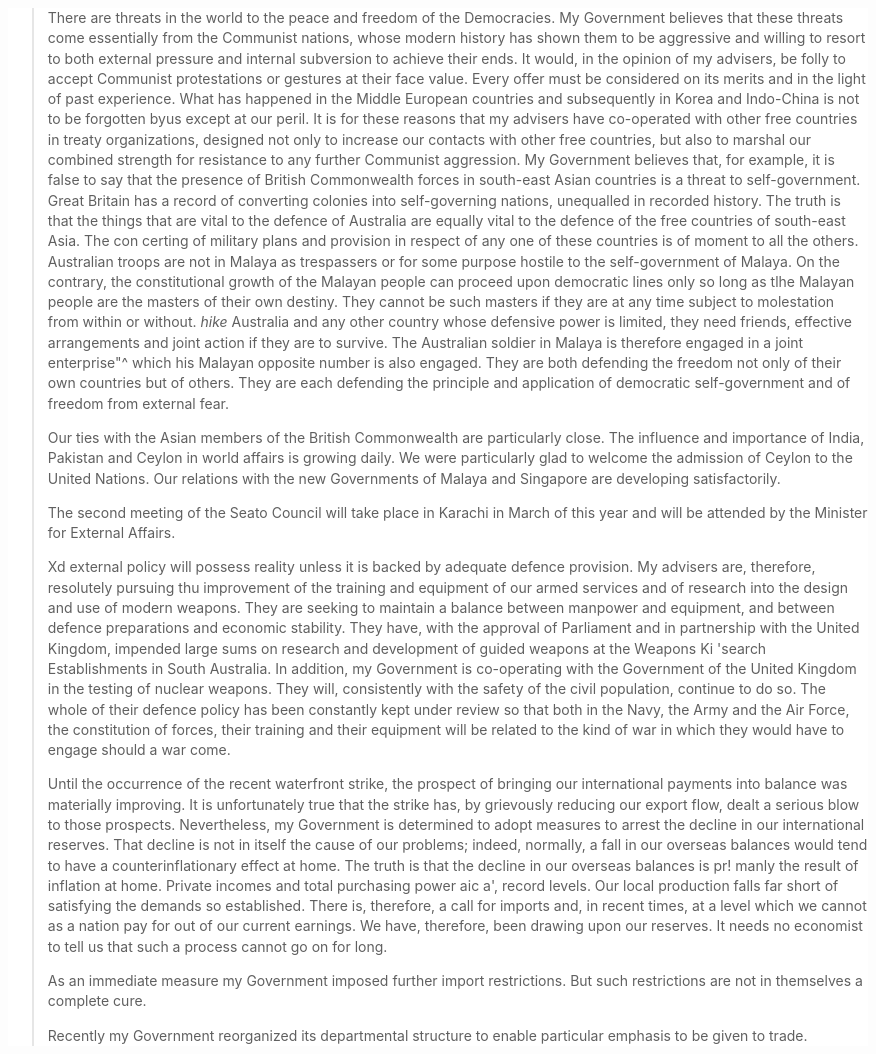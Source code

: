   >There are threats in the world to the peace and freedom of the Democracies. My Government believes that these threats come essentially from the Communist nations, whose modern history has shown them to be aggressive and willing to resort to both external pressure and internal subversion to achieve their ends. It would, in the opinion of my advisers, be folly to accept Communist protestations or gestures at their face value. Every offer must be considered on its merits and in the light of past experience. What has happened in the Middle European countries and subsequently in Korea and Indo-China is not to be forgotten byus except at our peril. It is for these reasons that my advisers have co-operated with other free countries in treaty organizations, designed not only to increase our contacts with other free countries, but also to marshal our combined strength for resistance to any further Communist aggression. My Government believes that, for example, it is false to say that the presence of British Commonwealth forces in south-east Asian countries is a threat to self-government. Great Britain has a record of converting colonies into self-governing nations, unequalled in recorded history. The truth is that the things that are vital to the defence of Australia are equally vital to the defence of the free countries of south-east Asia. The con certing of military plans and provision in respect of any one of these countries is of moment to all the others. Australian troops are not in Malaya as trespassers or for some purpose hostile to the self-government of Malaya. On the contrary, the constitutional growth of the Malayan people can proceed upon democratic lines only so long as tlhe Malayan people are the masters of their own destiny. They cannot be such masters if they are at any time subject to molestation from within or without.  *hike*  Australia and any other country whose defensive power is limited, they need friends, effective arrangements and joint action if they are to survive. The Australian soldier in Malaya is therefore engaged in a joint enterprise"^ which his Malayan opposite number is also engaged. They are both defending the freedom not only of their own countries but of others. They are each defending the principle and application of democratic self-government and of freedom from external fear. 
  >
  >Our ties with the Asian members of the British Commonwealth are particularly close. The influence and importance of India, Pakistan and Ceylon in world affairs is growing daily. We were particularly glad to welcome the admission of Ceylon to the United Nations. Our relations with the new Governments of Malaya and Singapore are developing satisfactorily. 
  >
  >The second meeting of the Seato Council will take place in Karachi in March of this year and will be attended by the Minister for  External  Affairs. 
  >
  >Xd external policy will possess reality unless it is backed by adequate defence provision. My advisers are, therefore, resolutely pursuing thu improvement of the training and equipment of our armed services and of research into the design and use of modern weapons. They are seeking to maintain a balance between manpower and equipment, and between defence preparations and economic stability. They have, with the approval of Parliament and in partnership with the United Kingdom, impended large sums on research and development of guided weapons at the Weapons Ki 'search Establishments in South Australia. In addition, my Government is co-operating with the Government of the United Kingdom in the testing of nuclear weapons. They will, consistently with the safety of the civil population, continue to do so. The whole of their defence policy has been constantly kept under review so that both in the Navy, the Army and the Air Force, the constitution of forces, their training and their equipment will be related to the kind of war in which they would have to engage should a war come. 
  >
  >Until the occurrence of the recent waterfront strike, the prospect of bringing our international payments into balance was materially improving. It is unfortunately true that the strike has, by grievously reducing our export flow, dealt a serious blow to those prospects. Nevertheless, my Government is determined to adopt measures to arrest the decline in our international reserves. That decline is not in itself the cause of our problems; indeed, normally, a fall in our overseas balances would tend to have a counterinflationary effect at home. The truth is that the decline in our overseas balances is pr! manly the result of inflation at home. Private incomes and total purchasing power aic a', record levels. Our local production falls far short of satisfying the demands so established. There is, therefore, a call for imports and, in recent times, at a level which we cannot as a nation pay for out of our current earnings. We have, therefore, been drawing upon our reserves. It needs no economist to tell us that such a process cannot go on for long. 
  >
  >As an immediate measure my Government imposed further import restrictions. But such restrictions are not in themselves a complete cure. 
  >
  >Recently my Government reorganized its departmental structure to enable particular emphasis to be given to trade. 
  >